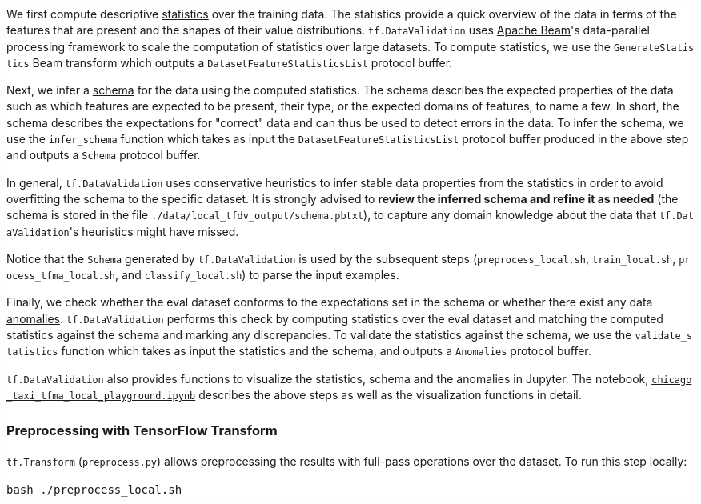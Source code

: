 We first compute descriptive [statistics](https://github.com/tensorflow/metadata/tree/master/tensorflow_metadata/proto/v0/statistics.proto)
over the training data. The statistics provide a quick overview of the data in
terms of the features that are present and the shapes of their value
distributions. `tf.DataValidation` uses [Apache Beam](https://beam.apache.org)'s
data-parallel processing framework to scale the computation of statistics over
large datasets. To compute statistics, we use the `GenerateStatistics` Beam
transform which outputs a `DatasetFeatureStatisticsList` protocol buffer.

Next, we infer a [schema](https://github.com/tensorflow/metadata/tree/master/tensorflow_metadata/proto/v0/schema.proto)
for the data using the computed statistics. The schema describes the expected
properties of the data such as which features are expected to be present,
their type, or the expected domains of features, to name a few. In short, the
schema describes the expectations for "correct" data and can thus be used to
detect errors in the data. To infer the schema, we use the `infer_schema`
function which takes as input the `DatasetFeatureStatisticsList` protocol buffer
produced in the above step and outputs a `Schema` protocol buffer.

In general, `tf.DataValidation` uses conservative heuristics to infer stable
data properties from the statistics in order to avoid overfitting the schema to
the specific dataset. It is strongly advised to **review the inferred schema and
refine it as needed** (the schema is stored in the file
`./data/local_tfdv_output/schema.pbtxt`), to
capture any domain knowledge about the data that `tf.DataValidation`'s
heuristics might have missed.

Notice that the `Schema` generated by `tf.DataValidation` is used by the
subsequent steps (`preprocess_local.sh`, `train_local.sh`,
`process_tfma_local.sh`, and `classify_local.sh`) to parse the input examples.

Finally, we check whether the eval dataset conforms to the expectations set in
the schema or whether there exist any data [anomalies](https://github.com/tensorflow/metadata/tree/master/tensorflow_metadata/proto/v0/anomalies.proto).
`tf.DataValidation` performs this check by computing statistics over the eval
dataset and matching the computed statistics against the schema and marking any
discrepancies. To validate the statistics against the schema, we use the
`validate_statistics` function which takes as input the statistics and the
schema, and outputs a `Anomalies` protocol buffer.

`tf.DataValidation` also provides functions to visualize the statistics, schema
and the anomalies in Jupyter. The notebook,
[`chicago_taxi_tfma_local_playground.ipynb`](./chicago_taxi_tfma_local_playground.ipynb)
describes the above steps as well as the visualization functions in detail.

### Preprocessing with TensorFlow Transform

`tf.Transform` (`preprocess.py`) allows preprocessing the results with
full-pass operations over the dataset. To run this step locally:

<pre class="devsite-terminal devsite-click-to-copy">
bash ./preprocess_local.sh
</pre>
